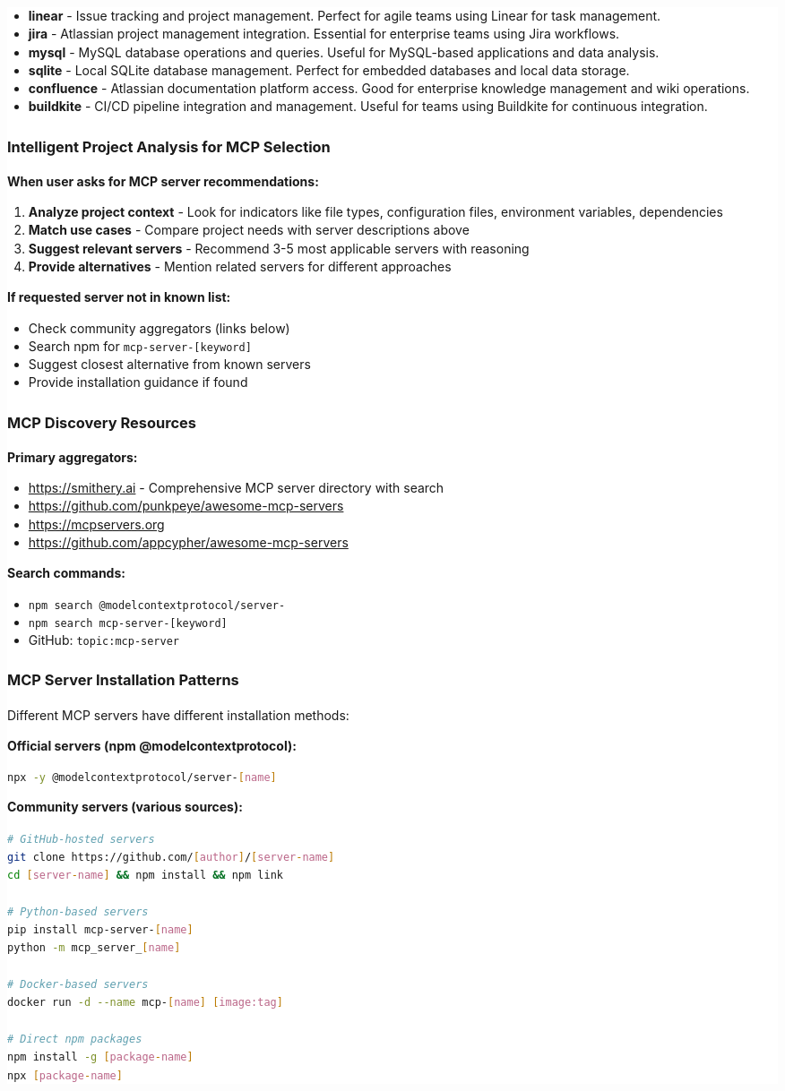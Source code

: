 - **linear** - Issue tracking and project management. Perfect for agile teams using Linear for task management.
- **jira** - Atlassian project management integration. Essential for enterprise teams using Jira workflows.
- **mysql** - MySQL database operations and queries. Useful for MySQL-based applications and data analysis.
- **sqlite** - Local SQLite database management. Perfect for embedded databases and local data storage.
- **confluence** - Atlassian documentation platform access. Good for enterprise knowledge management and wiki operations.
- **buildkite** - CI/CD pipeline integration and management. Useful for teams using Buildkite for continuous integration.

### Intelligent Project Analysis for MCP Selection

**When user asks for MCP server recommendations:**

1. **Analyze project context** - Look for indicators like file types, configuration files, environment variables, dependencies
2. **Match use cases** - Compare project needs with server descriptions above  
3. **Suggest relevant servers** - Recommend 3-5 most applicable servers with reasoning
4. **Provide alternatives** - Mention related servers for different approaches

**If requested server not in known list:**
- Check community aggregators (links below)
- Search npm for `mcp-server-[keyword]`
- Suggest closest alternative from known servers
- Provide installation guidance if found

### MCP Discovery Resources

**Primary aggregators:**
- https://smithery.ai - Comprehensive MCP server directory with search
- https://github.com/punkpeye/awesome-mcp-servers
- https://mcpservers.org
- https://github.com/appcypher/awesome-mcp-servers  

**Search commands:**
- `npm search @modelcontextprotocol/server-`
- `npm search mcp-server-[keyword]`
- GitHub: `topic:mcp-server`

### MCP Server Installation Patterns

Different MCP servers have different installation methods:

**Official servers (npm @modelcontextprotocol):**
```bash
npx -y @modelcontextprotocol/server-[name]
```

**Community servers (various sources):**
```bash
# GitHub-hosted servers
git clone https://github.com/[author]/[server-name]
cd [server-name] && npm install && npm link

# Python-based servers
pip install mcp-server-[name]
python -m mcp_server_[name]

# Docker-based servers
docker run -d --name mcp-[name] [image:tag]

# Direct npm packages
npm install -g [package-name]
npx [package-name]
```